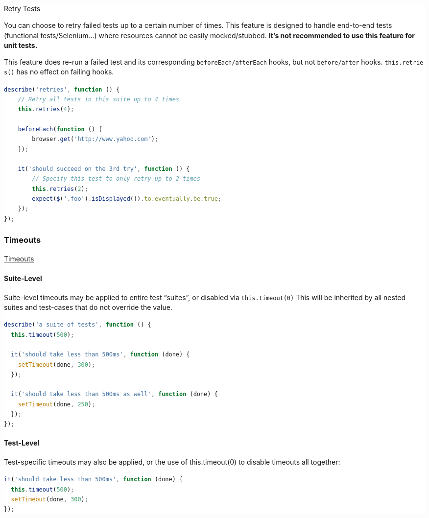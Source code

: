 [Retry Tests](https://mochajs.org/#retry-tests)

You can choose to retry failed tests up to a certain number of times. This feature is designed to handle end-to-end tests (functional tests/Selenium…) where resources cannot be easily mocked/stubbed.
**It’s not recommended to use this feature for unit tests.**

This feature does re-run a failed test and its corresponding `beforeEach/afterEach` hooks, but not `before/after` hooks. `this.retries()` has no effect on failing hooks.

````js
describe('retries', function () {
    // Retry all tests in this suite up to 4 times
    this.retries(4);

    beforeEach(function () {
        browser.get('http://www.yahoo.com');
    });

    it('should succeed on the 3rd try', function () {
        // Specify this test to only retry up to 2 times
        this.retries(2);
        expect($('.foo').isDisplayed()).to.eventually.be.true;
    });
});
````


### Timeouts

[Timeouts](https://mochajs.org/#timeouts)

#### Suite-Level
Suite-level timeouts may be applied to entire test “suites”, or disabled via `this.timeout(0)`
This will be inherited by all nested suites and test-cases that do not override the value.

````javascript
describe('a suite of tests', function () {
  this.timeout(500);

  it('should take less than 500ms', function (done) {
    setTimeout(done, 300);
  });

  it('should take less than 500ms as well', function (done) {
    setTimeout(done, 250);
  });
});
````

#### Test-Level
Test-specific timeouts may also be applied, or the use of this.timeout(0) to disable timeouts all together:
````javascript
it('should take less than 500ms', function (done) {
  this.timeout(500);
  setTimeout(done, 300);
});
````

